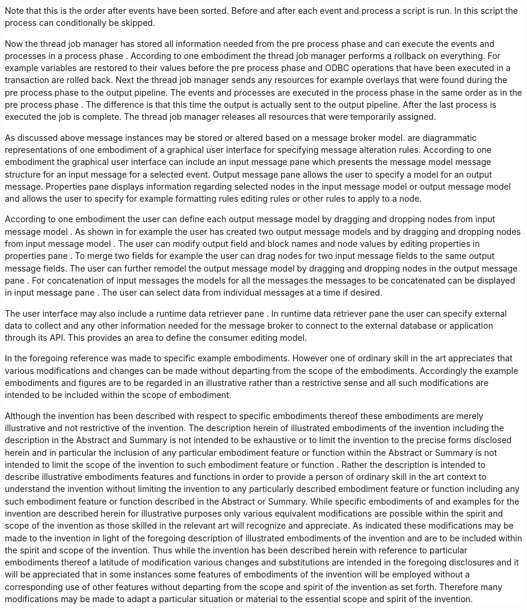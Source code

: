 Note that this is the order after events have been sorted. Before and after each event and process a script is run. In this script the process can conditionally be skipped.

Now the thread job manager has stored all information needed from the pre process phase and can execute the events and processes in a process phase . According to one embodiment the thread job manager performs a rollback on everything. For example variables are restored to their values before the pre process phase and ODBC operations that have been executed in a transaction are rolled back. Next the thread job manager sends any resources for example overlays that were found during the pre process phase to the output pipeline. The events and processes are executed in the process phase in the same order as in the pre process phase . The difference is that this time the output is actually sent to the output pipeline. After the last process is executed the job is complete. The thread job manager releases all resources that were temporarily assigned.

As discussed above message instances may be stored or altered based on a message broker model. are diagrammatic representations of one embodiment of a graphical user interface for specifying message alteration rules. According to one embodiment the graphical user interface can include an input message pane which presents the message model message structure for an input message for a selected event. Output message pane allows the user to specify a model for an output message. Properties pane displays information regarding selected nodes in the input message model or output message model and allows the user to specify for example formatting rules editing rules or other rules to apply to a node.

According to one embodiment the user can define each output message model by dragging and dropping nodes from input message model . As shown in for example the user has created two output message models and by dragging and dropping nodes from input message model . The user can modify output field and block names and node values by editing properties in properties pane . To merge two fields for example the user can drag nodes for two input message fields to the same output message fields. The user can further remodel the output message model by dragging and dropping nodes in the output message pane . For concatenation of input messages the models for all the messages the messages to be concatenated can be displayed in input message pane . The user can select data from individual messages at a time if desired.

The user interface may also include a runtime data retriever pane . In runtime data retriever pane the user can specify external data to collect and any other information needed for the message broker to connect to the external database or application through its API. This provides an area to define the consumer editing model.

In the foregoing reference was made to specific example embodiments. However one of ordinary skill in the art appreciates that various modifications and changes can be made without departing from the scope of the embodiments. Accordingly the example embodiments and figures are to be regarded in an illustrative rather than a restrictive sense and all such modifications are intended to be included within the scope of embodiment.

Although the invention has been described with respect to specific embodiments thereof these embodiments are merely illustrative and not restrictive of the invention. The description herein of illustrated embodiments of the invention including the description in the Abstract and Summary is not intended to be exhaustive or to limit the invention to the precise forms disclosed herein and in particular the inclusion of any particular embodiment feature or function within the Abstract or Summary is not intended to limit the scope of the invention to such embodiment feature or function . Rather the description is intended to describe illustrative embodiments features and functions in order to provide a person of ordinary skill in the art context to understand the invention without limiting the invention to any particularly described embodiment feature or function including any such embodiment feature or function described in the Abstract or Summary. While specific embodiments of and examples for the invention are described herein for illustrative purposes only various equivalent modifications are possible within the spirit and scope of the invention as those skilled in the relevant art will recognize and appreciate. As indicated these modifications may be made to the invention in light of the foregoing description of illustrated embodiments of the invention and are to be included within the spirit and scope of the invention. Thus while the invention has been described herein with reference to particular embodiments thereof a latitude of modification various changes and substitutions are intended in the foregoing disclosures and it will be appreciated that in some instances some features of embodiments of the invention will be employed without a corresponding use of other features without departing from the scope and spirit of the invention as set forth. Therefore many modifications may be made to adapt a particular situation or material to the essential scope and spirit of the invention.
